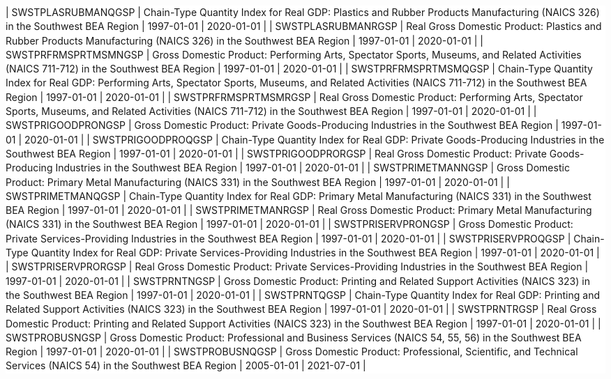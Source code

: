 | SWSTPLASRUBMANQGSP     | Chain-Type Quantity Index for Real GDP: Plastics and Rubber Products Manufacturing (NAICS 326) in the Southwest BEA Region                                                                                                              | 1997-01-01          | 2020-01-01        |
| SWSTPLASRUBMANRGSP     | Real Gross Domestic Product: Plastics and Rubber Products Manufacturing (NAICS 326) in the Southwest BEA Region                                                                                                                         | 1997-01-01          | 2020-01-01        |
| SWSTPRFRMSPRTMSMNGSP   | Gross Domestic Product: Performing Arts, Spectator Sports, Museums, and Related Activities (NAICS 711-712) in the Southwest BEA Region                                                                                                  | 1997-01-01          | 2020-01-01        |
| SWSTPRFRMSPRTMSMQGSP   | Chain-Type Quantity Index for Real GDP: Performing Arts, Spectator Sports, Museums, and Related Activities (NAICS 711-712) in the Southwest BEA Region                                                                                  | 1997-01-01          | 2020-01-01        |
| SWSTPRFRMSPRTMSMRGSP   | Real Gross Domestic Product: Performing Arts, Spectator Sports, Museums, and Related Activities (NAICS 711-712) in the Southwest BEA Region                                                                                             | 1997-01-01          | 2020-01-01        |
| SWSTPRIGOODPRONGSP     | Gross Domestic Product: Private Goods-Producing Industries in the Southwest BEA Region                                                                                                                                                  | 1997-01-01          | 2020-01-01        |
| SWSTPRIGOODPROQGSP     | Chain-Type Quantity Index for Real GDP: Private Goods-Producing Industries in the Southwest BEA Region                                                                                                                                  | 1997-01-01          | 2020-01-01        |
| SWSTPRIGOODPRORGSP     | Real Gross Domestic Product: Private Goods-Producing Industries in the Southwest BEA Region                                                                                                                                             | 1997-01-01          | 2020-01-01        |
| SWSTPRIMETMANNGSP      | Gross Domestic Product: Primary Metal Manufacturing (NAICS 331) in the Southwest BEA Region                                                                                                                                             | 1997-01-01          | 2020-01-01        |
| SWSTPRIMETMANQGSP      | Chain-Type Quantity Index for Real GDP: Primary Metal Manufacturing (NAICS 331) in the Southwest BEA Region                                                                                                                             | 1997-01-01          | 2020-01-01        |
| SWSTPRIMETMANRGSP      | Real Gross Domestic Product: Primary Metal Manufacturing (NAICS 331) in the Southwest BEA Region                                                                                                                                        | 1997-01-01          | 2020-01-01        |
| SWSTPRISERVPRONGSP     | Gross Domestic Product: Private Services-Providing Industries in the Southwest BEA Region                                                                                                                                               | 1997-01-01          | 2020-01-01        |
| SWSTPRISERVPROQGSP     | Chain-Type Quantity Index for Real GDP: Private Services-Providing Industries in the Southwest BEA Region                                                                                                                               | 1997-01-01          | 2020-01-01        |
| SWSTPRISERVPRORGSP     | Real Gross Domestic Product: Private Services-Providing Industries in the Southwest BEA Region                                                                                                                                          | 1997-01-01          | 2020-01-01        |
| SWSTPRNTNGSP           | Gross Domestic Product: Printing and Related Support Activities (NAICS 323) in the Southwest BEA Region                                                                                                                                 | 1997-01-01          | 2020-01-01        |
| SWSTPRNTQGSP           | Chain-Type Quantity Index for Real GDP: Printing and Related Support Activities (NAICS 323) in the Southwest BEA Region                                                                                                                 | 1997-01-01          | 2020-01-01        |
| SWSTPRNTRGSP           | Real Gross Domestic Product: Printing and Related Support Activities (NAICS 323) in the Southwest BEA Region                                                                                                                            | 1997-01-01          | 2020-01-01        |
| SWSTPROBUSNGSP         | Gross Domestic Product: Professional and Business Services (NAICS 54, 55, 56) in the Southwest BEA Region                                                                                                                               | 1997-01-01          | 2020-01-01        |
| SWSTPROBUSNQGSP        | Gross Domestic Product: Professional, Scientific, and Technical Services (NAICS 54) in the Southwest BEA Region                                                                                                                         | 2005-01-01          | 2021-07-01        |